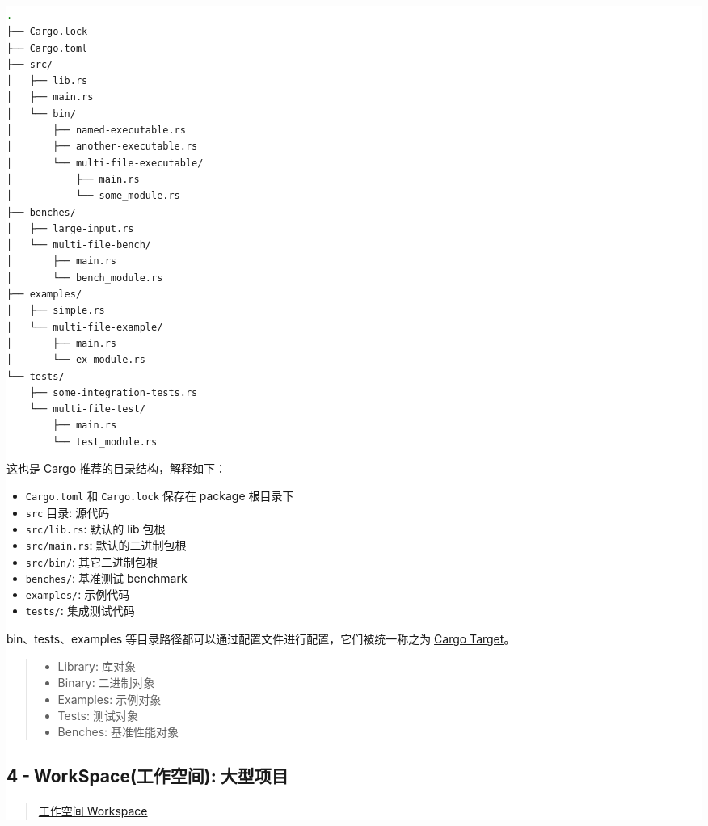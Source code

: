 ```bash
.
├── Cargo.lock
├── Cargo.toml
├── src/
│   ├── lib.rs
│   ├── main.rs
│   └── bin/
│       ├── named-executable.rs
│       ├── another-executable.rs
│       └── multi-file-executable/
│           ├── main.rs
│           └── some_module.rs
├── benches/
│   ├── large-input.rs
│   └── multi-file-bench/
│       ├── main.rs
│       └── bench_module.rs
├── examples/
│   ├── simple.rs
│   └── multi-file-example/
│       ├── main.rs
│       └── ex_module.rs
└── tests/
    ├── some-integration-tests.rs
    └── multi-file-test/
        ├── main.rs
        └── test_module.rs
```

这也是 Cargo 推荐的目录结构，解释如下：

* `Cargo.toml` 和 `Cargo.lock` 保存在 package 根目录下
* `src` 目录: 源代码
* `src/lib.rs`: 默认的 lib 包根
* `src/main.rs`: 默认的二进制包根
* `src/bin/`: 其它二进制包根
* `benches/`: 基准测试 benchmark
* `examples/`: 示例代码
* `tests/`: 集成测试代码

bin、tests、examples 等目录路径都可以通过配置文件进行配置，它们被统一称之为 [Cargo Target](https://course.rs/cargo/reference/cargo-target.html)。

> * Library: 库对象
> * Binary: 二进制对象
> * Examples: 示例对象
> * Tests: 测试对象
> * Benches: 基准性能对象

## 4 - WorkSpace(工作空间): 大型项目

> [工作空间 Workspace](https://course.rs/cargo/reference/workspaces.html)
